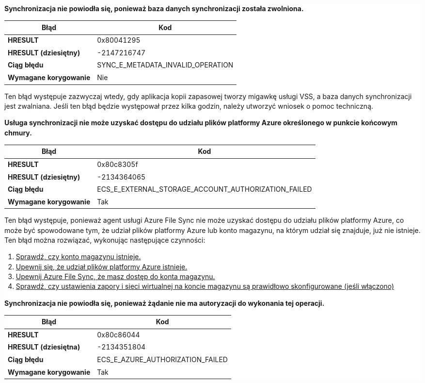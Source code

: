 <a id="-2147216747"></a>**Synchronizacja nie powiodła się, ponieważ baza danych synchronizacji została zwolniona.**  

| Błąd | Kod |
|-|-|
| **HRESULT** | 0x80041295 |
| **HRESULT (dziesiętny)** | -2147216747 |
| **Ciąg błędu** | SYNC_E_METADATA_INVALID_OPERATION |
| **Wymagane korygowanie** | Nie |

Ten błąd występuje zazwyczaj wtedy, gdy aplikacja kopii zapasowej tworzy migawkę usługi VSS, a baza danych synchronizacji jest zwalniana. Jeśli ten błąd będzie występował przez kilka godzin, należy utworzyć wniosek o pomoc techniczną.

<a id="-2134364065"></a>**Usługa synchronizacji nie może uzyskać dostępu do udziału plików platformy Azure określonego w punkcie końcowym chmury.**  

| Błąd | Kod |
|-|-|
| **HRESULT** | 0x80c8305f |
| **HRESULT (dziesiętny)** | -2134364065 |
| **Ciąg błędu** | ECS_E_EXTERNAL_STORAGE_ACCOUNT_AUTHORIZATION_FAILED |
| **Wymagane korygowanie** | Tak |

Ten błąd występuje, ponieważ agent usługi Azure File Sync nie może uzyskać dostępu do udziału plików platformy Azure, co może być spowodowane tym, że udział plików platformy Azure lub konto magazynu, na którym udział się znajduje, już nie istnieje. Ten błąd można rozwiązać, wykonując następujące czynności:

1. [Sprawdź, czy konto magazynu istnieje.](#troubleshoot-storage-account)
2. [Upewnij się, że udział plików platformy Azure istnieje.](#troubleshoot-azure-file-share)
3. [Upewnij Azure File Sync, że masz dostęp do konta magazynu.](#troubleshoot-rbac)
4. [Sprawdź, czy ustawienia zapory i sieci wirtualnej na koncie magazynu są prawidłowo skonfigurowane (jeśli włączono)](./storage-sync-files-deployment-guide.md?tabs=azure-portal#configure-firewall-and-virtual-network-settings)

<a id="-2134351804"></a>**Synchronizacja nie powiodła się, ponieważ żądanie nie ma autoryzacji do wykonania tej operacji.**  

| Błąd | Kod |
|-|-|
| **HRESULT** | 0x80c86044 |
| **HRESULT (dziesiętna)** | -2134351804 |
| **Ciąg błędu** | ECS_E_AZURE_AUTHORIZATION_FAILED |
| **Wymagane korygowanie** | Tak |
